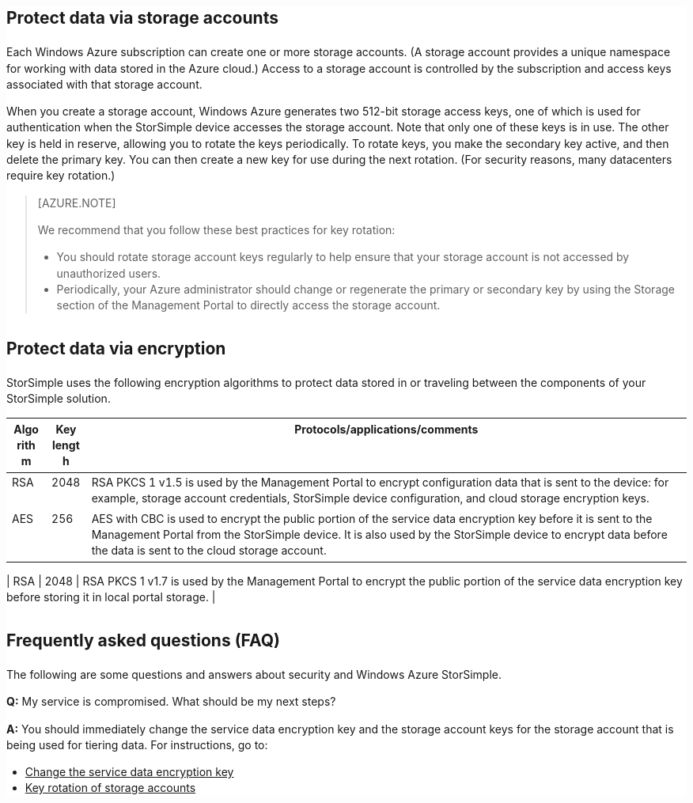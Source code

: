 
## Protect data via storage accounts

Each Windows Azure subscription can create one or more storage accounts. (A storage account provides a unique namespace for working with data stored in the Azure cloud.) Access to a storage account is controlled by the subscription and access keys associated with that storage account. 

When you create a storage account, Windows Azure generates two 512-bit storage access keys, one of which is used for authentication when the StorSimple device accesses the storage account. Note that only one of these keys is in use. The other key is held in reserve, allowing you to rotate the keys periodically. To rotate keys, you make the secondary key active, and then delete the primary key. You can then create a new key for use during the next rotation. (For security reasons, many datacenters require key rotation.) 



> [AZURE.NOTE] 
> 
> We recommend that you follow these best practices for key rotation:
> 
> * You should rotate storage account keys regularly to help ensure that your storage account is not accessed by unauthorized users.
> * Periodically, your Azure administrator should change or regenerate the primary or secondary key by using the Storage section of the Management Portal to directly access the storage account.



## Protect data via encryption

StorSimple uses the following encryption algorithms to protect data stored in or traveling between the components of your StorSimple solution.

| Algorithm | Key length | Protocols/applications/comments |
| --------- | ---------- | ------------------------------- |
| RSA       | 2048       | RSA PKCS 1 v1.5 is used by the Management Portal to encrypt configuration data that is sent to the device: for example, storage account credentials, StorSimple device configuration, and cloud storage encryption keys. |
| AES       | 256        | AES with CBC is used to encrypt the public portion of the service data encryption key before it is sent to the Management Portal from the StorSimple device. It is also used by the StorSimple device to encrypt data before the data is sent to the cloud storage account. |


| RSA       | 2048       | RSA PKCS 1 v1.7 is used by the Management Portal to encrypt the public portion of the service data encryption key before storing it in local portal storage. |



## Frequently asked questions (FAQ)

The following are some questions and answers about security and Windows Azure StorSimple.

**Q:** My service is compromised. What should be my next steps?

**A:** You should immediately change the service data encryption key and the storage account keys for the storage account that is being used for tiering data. For instructions, go to: 



- [Change the service data encryption key](https://msdn.microsoft.com/zh-CN/library/azure/8158cbe9-1f26-4513-a031-49f88bb3d481#sec01)
- [Key rotation of storage accounts](https://msdn.microsoft.com/zh-CN/library/azure/1747f56e-858a-4cfe-a020-949d7db23b8b#rotate)
